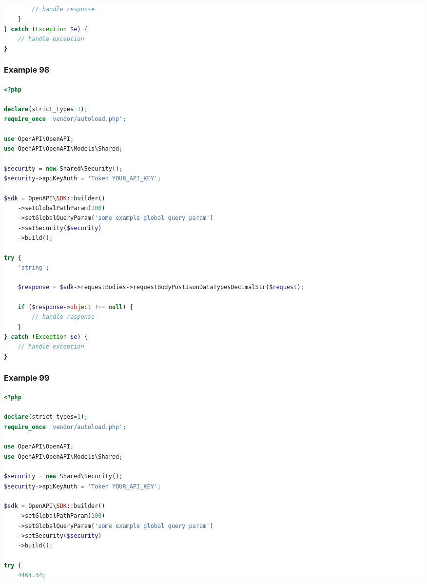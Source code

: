 ```php
        // handle response
    }
} catch (Exception $e) {
    // handle exception
}

```

### Example 98

```php
<?php

declare(strict_types=1);
require_once 'vendor/autoload.php';

use OpenAPI\OpenAPI;
use OpenAPI\OpenAPI\Models\Shared;

$security = new Shared\Security();
$security->apiKeyAuth = 'Token YOUR_API_KEY';

$sdk = OpenAPI\SDK::builder()
    ->setGlobalPathParam(100)
    ->setGlobalQueryParam('some example global query param')
    ->setSecurity($security)
    ->build();

try {
    'string';

    $response = $sdk->requestBodies->requestBodyPostJsonDataTypesDecimalStr($request);

    if ($response->object !== null) {
        // handle response
    }
} catch (Exception $e) {
    // handle exception
}

```

### Example 99

```php
<?php

declare(strict_types=1);
require_once 'vendor/autoload.php';

use OpenAPI\OpenAPI;
use OpenAPI\OpenAPI\Models\Shared;

$security = new Shared\Security();
$security->apiKeyAuth = 'Token YOUR_API_KEY';

$sdk = OpenAPI\SDK::builder()
    ->setGlobalPathParam(100)
    ->setGlobalQueryParam('some example global query param')
    ->setSecurity($security)
    ->build();

try {
    4464.34;
```